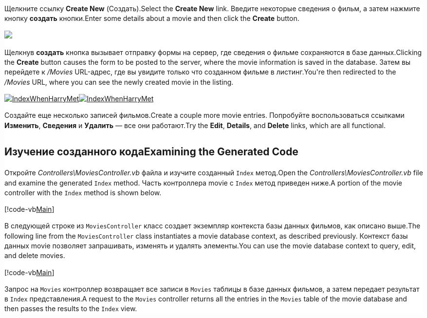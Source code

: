 <span data-ttu-id="3da12-141">Щелкните ссылку **Create New** (Создать).</span><span class="sxs-lookup"><span data-stu-id="3da12-141">Select the **Create New** link.</span></span> <span data-ttu-id="3da12-142">Введите некоторые сведения о фильм, а затем нажмите кнопку **создать** кнопки.</span><span class="sxs-lookup"><span data-stu-id="3da12-142">Enter some details about a movie and then click the **Create** button.</span></span>

![](accessing-your-models-data-from-a-controller/_static/image6.png)

<span data-ttu-id="3da12-143">Щелкнув **создать** кнопка вызывает отправку формы на сервер, где сведения о фильме сохраняются в базе данных.</span><span class="sxs-lookup"><span data-stu-id="3da12-143">Clicking the **Create** button causes the form to be posted to the server, where the movie information is saved in the database.</span></span> <span data-ttu-id="3da12-144">Затем вы перейдете к */Movies* URL-адрес, где вы увидите только что созданном фильме в листинг.</span><span class="sxs-lookup"><span data-stu-id="3da12-144">You're then redirected to the */Movies* URL, where you can see the newly created movie in the listing.</span></span>

<span data-ttu-id="3da12-145">[![IndexWhenHarryMet](accessing-your-models-data-from-a-controller/_static/image8.png)](accessing-your-models-data-from-a-controller/_static/image7.png)</span><span class="sxs-lookup"><span data-stu-id="3da12-145">[![IndexWhenHarryMet](accessing-your-models-data-from-a-controller/_static/image8.png)](accessing-your-models-data-from-a-controller/_static/image7.png)</span></span>

<span data-ttu-id="3da12-146">Создайте еще несколько записей фильмов.</span><span class="sxs-lookup"><span data-stu-id="3da12-146">Create a couple more movie entries.</span></span> <span data-ttu-id="3da12-147">Попробуйте воспользоваться ссылками **Изменить**, **Сведения** и **Удалить** — все они работают.</span><span class="sxs-lookup"><span data-stu-id="3da12-147">Try the **Edit**, **Details**, and **Delete** links, which are all functional.</span></span>

## <a name="examining-the-generated-code"></a><span data-ttu-id="3da12-148">Изучение созданного кода</span><span class="sxs-lookup"><span data-stu-id="3da12-148">Examining the Generated Code</span></span>

<span data-ttu-id="3da12-149">Откройте *Controllers\MoviesController.vb* файла и изучите созданный `Index` метод.</span><span class="sxs-lookup"><span data-stu-id="3da12-149">Open the *Controllers\MoviesController.vb* file and examine the generated `Index` method.</span></span> <span data-ttu-id="3da12-150">Часть контроллера movie с `Index` метод приведен ниже.</span><span class="sxs-lookup"><span data-stu-id="3da12-150">A portion of the movie controller with the `Index` method is shown below.</span></span>

[!code-vb[Main](accessing-your-models-data-from-a-controller/samples/sample1.vb)]

<span data-ttu-id="3da12-151">В следующей строке из `MoviesController` класс создает экземпляр контекста базы данных фильмов, как описано выше.</span><span class="sxs-lookup"><span data-stu-id="3da12-151">The following line from the `MoviesController` class instantiates a movie database context, as described previously.</span></span> <span data-ttu-id="3da12-152">Контекст базы данных movie позволяет запрашивать, изменять и удалять элементы.</span><span class="sxs-lookup"><span data-stu-id="3da12-152">You can use the movie database context to query, edit, and delete movies.</span></span>

[!code-vb[Main](accessing-your-models-data-from-a-controller/samples/sample2.vb)]

<span data-ttu-id="3da12-153">Запрос на `Movies` контроллер возвращает все записи в `Movies` таблицы в базе данных фильмов, а затем передает результат в `Index` представления.</span><span class="sxs-lookup"><span data-stu-id="3da12-153">A request to the `Movies` controller returns all the entries in the `Movies` table of the movie database and then passes the results to the `Index` view.</span></span>
